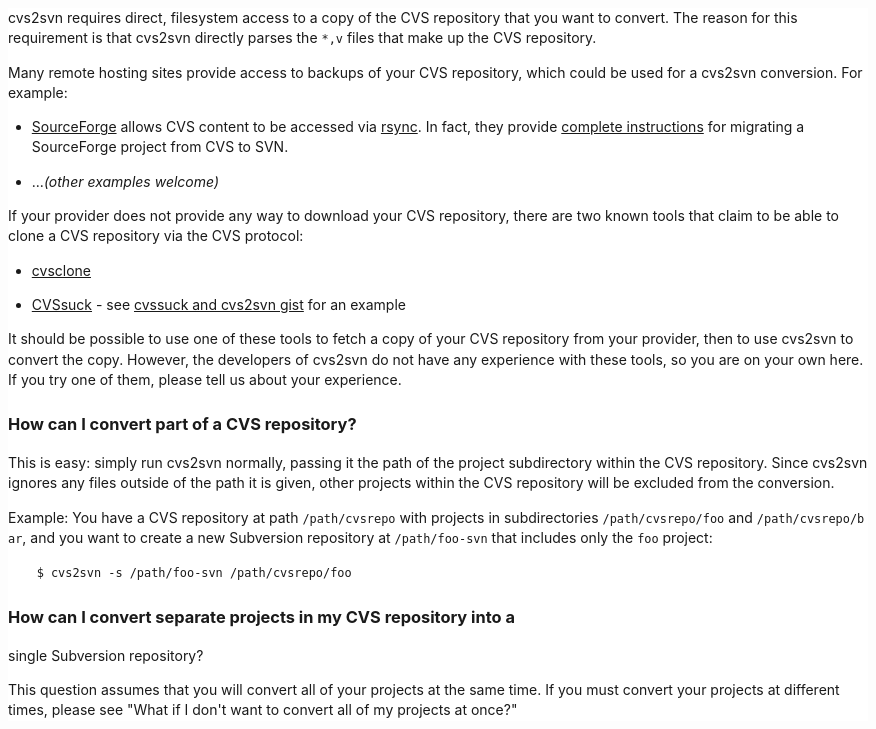 cvs2svn requires direct, filesystem access to a copy of the CVS
repository that you want to convert. The reason for this requirement
is that cvs2svn directly parses the `*,v` files that make up the CVS
repository.

Many remote hosting sites provide access to backups of your CVS
repository, which could be used for a cvs2svn conversion. For example:

* [SourceForge](http://sourceforge.net) allows CVS content to be
  accessed via [rsync](http://sourceforge.net/docs/E04/en/#rsync). In
  fact, they provide [complete
  instructions](http://sourceforge.net/apps/trac/sourceforge/wiki/SVN%20adminrepo#Usingcvs2svntocreateaSVNdumpfilefromCVScontent)
  for migrating a SourceForge project from CVS to SVN.

* ..._(other examples welcome)_

If your provider does not provide any way to download your CVS
repository, there are two known tools that claim to be able to clone a
CVS repository via the CVS protocol:

* [cvsclone](http://samba.org/ftp/tridge/rtc/cvsclone.l)

* [CVSsuck](https://github.com/nathanclayton/cvssuck) - see [cvssuck and cvs2svn gist](https://gist.github.com/mbohun/3832048) for an example

It should be possible to use one of these tools to fetch a copy of
your CVS repository from your provider, then to use cvs2svn to convert
the copy. However, the developers of cvs2svn do not have any
experience with these tools, so you are on your own here. If you try
one of them, please tell us about your experience.


### How can I convert part of a CVS repository?

This is easy: simply run cvs2svn normally, passing it the path of the
project subdirectory within the CVS repository. Since cvs2svn ignores
any files outside of the path it is given, other projects within the
CVS repository will be excluded from the conversion.

Example: You have a CVS repository at path `/path/cvsrepo` with
projects in subdirectories `/path/cvsrepo/foo` and
`/path/cvsrepo/bar`, and you want to create a new Subversion
repository at `/path/foo-svn` that includes only the `foo` project:


```
    $ cvs2svn -s /path/foo-svn /path/cvsrepo/foo
```


### How can I convert separate projects in my CVS repository into a
single Subversion repository?

This question assumes that you will convert all of your projects at
the same time. If you must convert your projects at different times,
please see "What if I don't want to convert all of my projects at
once?"
